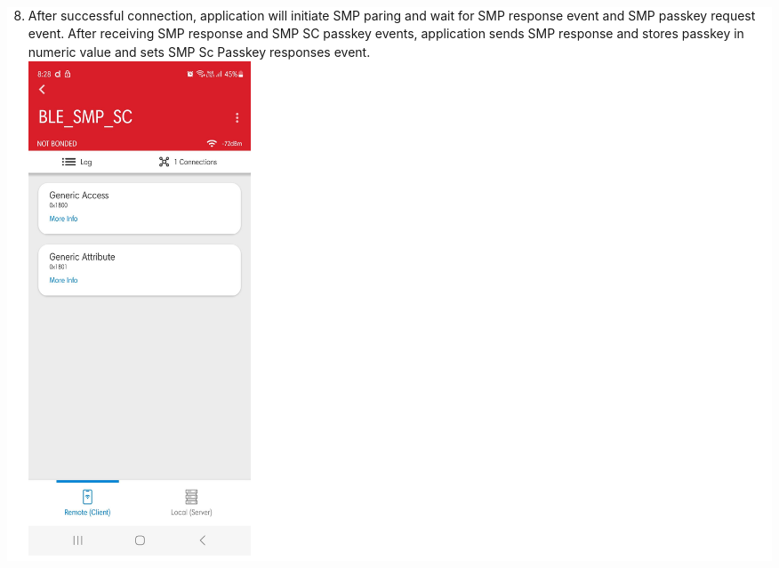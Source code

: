 8. After successful connection, application will initiate SMP paring and wait for SMP response event and SMP passkey request event. After receiving SMP response and SMP SC passkey events, application sends SMP response and stores passkey in numeric value and sets SMP Sc Passkey responses event. 
<br><img src="resources/readme/device_connected.png"  width=250 alt=""><br>

